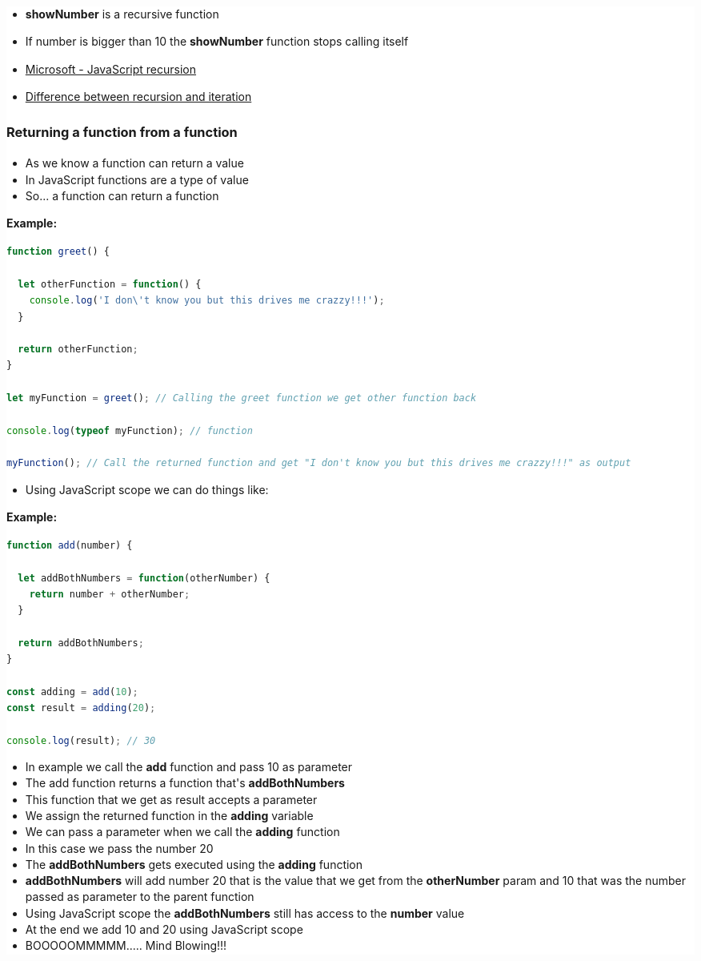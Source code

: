 * **showNumber** is a recursive function
* If number is bigger than 10 the **showNumber** function stops calling itself

* [Microsoft - JavaScript recursion](https://docs.microsoft.com/en-us/scripting/javascript/advanced/recursion-javascript)
* [Difference between recursion and iteration](https://techdifferences.com/difference-between-recursion-and-iteration-2.html)

### Returning a function from a function
* As we know a function can return a value
* In JavaScript functions are a type of value
* So... a function can return a function

**Example:**
```js
function greet() {
  
  let otherFunction = function() {
    console.log('I don\'t know you but this drives me crazzy!!!');
  }
  
  return otherFunction;
}

let myFunction = greet(); // Calling the greet function we get other function back

console.log(typeof myFunction); // function

myFunction(); // Call the returned function and get "I don't know you but this drives me crazzy!!!" as output
```

* Using JavaScript scope we can do things like:

**Example:**
```js
function add(number) {
  
  let addBothNumbers = function(otherNumber) {
    return number + otherNumber;
  }
  
  return addBothNumbers;
}

const adding = add(10);
const result = adding(20);

console.log(result); // 30
```

* In example we call the **add** function and pass 10 as parameter
* The add function returns a function that's **addBothNumbers**
* This function that we get as result accepts a parameter
* We assign the returned function in the **adding** variable
* We can pass a parameter when we call the **adding** function
* In this case we pass the number 20
* The **addBothNumbers** gets executed using the **adding** function
* **addBothNumbers** will add number 20 that is the value that we get from the **otherNumber** param and 10 that was the number passed as parameter to the parent function
* Using JavaScript scope the **addBothNumbers** still has access to the **number** value
* At the end we add 10 and 20 using JavaScript scope
* BOOOOOMMMMM..... Mind Blowing!!!
